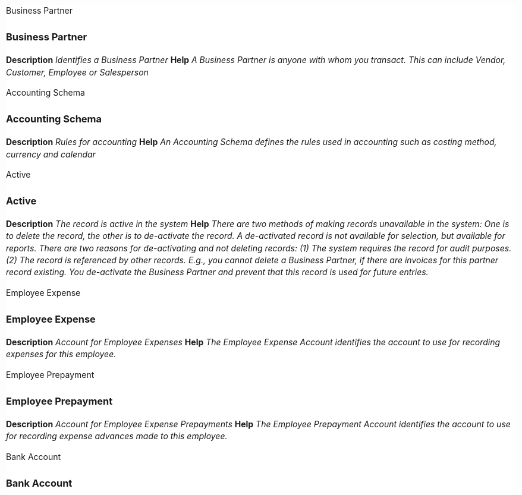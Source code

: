 Business Partner
### Business Partner

**Description**
 *Identifies a Business Partner*
**Help**
 *A Business Partner is anyone with whom you transact.  This can include Vendor, Customer, Employee or Salesperson*

Accounting Schema
### Accounting Schema

**Description**
 *Rules for accounting*
**Help**
 *An Accounting Schema defines the rules used in accounting such as costing method, currency and calendar*

Active
### Active

**Description**
 *The record is active in the system*
**Help**
 *There are two methods of making records unavailable in the system: One is to delete the record, the other is to de-activate the record. A de-activated record is not available for selection, but available for reports.
There are two reasons for de-activating and not deleting records:
(1) The system requires the record for audit purposes.
(2) The record is referenced by other records. E.g., you cannot delete a Business Partner, if there are invoices for this partner record existing. You de-activate the Business Partner and prevent that this record is used for future entries.*

Employee Expense
### Employee Expense

**Description**
 *Account for Employee Expenses*
**Help**
 *The Employee Expense Account identifies the account to use for recording expenses for this employee.*

Employee Prepayment
### Employee Prepayment

**Description**
 *Account for Employee Expense Prepayments*
**Help**
 *The Employee Prepayment Account identifies the account to use for recording expense advances made to this employee.*

Bank Account
### Bank Account
